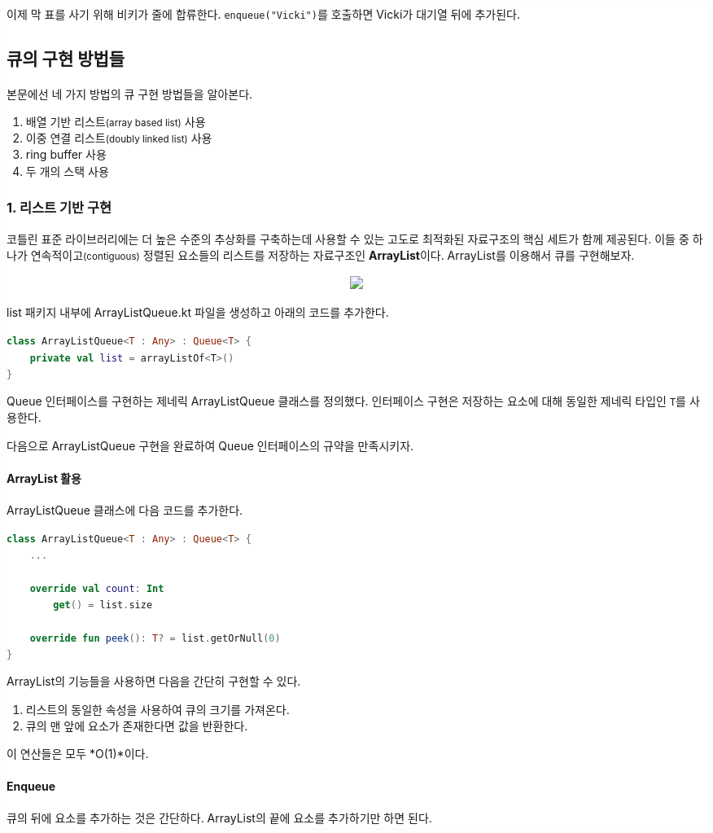 이제 막 표를 사기 위해 비키가 줄에 합류한다. `enqueue("Vicki")`를 호출하면 Vicki가 대기열 뒤에 추가된다.

## 큐의 구현 방법들

본문에선 네 가지 방법의 큐 구현 방법들을 알아본다.

1. 배열 기반 리스트<small>(array based list)</small> 사용
2. 이중 연결 리스트<small>(doubly linked list)</small> 사용
3. ring buffer 사용
4. 두 개의 스택 사용

### 1. 리스트 기반 구현

코틀린 표준 라이브러리에는 더 높은 수준의 추상화를 구축하는데 사용할 수 있는 고도로 최적화된 자료구조의 핵심 세트가 함께 제공된다. 이들 중 하나가 연속적이고<small>(contiguous)</small> 정렬된 요소들의 리스트를 저장하는 자료구조인 **ArrayList**이다. ArrayList를 이용해서 큐를 구현해보자.

<p align = 'center'>
<img width = '500' src = 'https://user-images.githubusercontent.com/39554623/124503376-67563000-de00-11eb-9be3-0bb2fcff0246.png'>
</p>

list 패키지 내부에 ArrayListQueue.kt 파일을 생성하고 아래의 코드를 추가한다.

```kotlin
class ArrayListQueue<T : Any> : Queue<T> {
    private val list = arrayListOf<T>()
}
```

Queue 인터페이스를 구현하는 제네릭 ArrayListQueue 클래스를 정의했다. 인터페이스 구현은 저장하는 요소에 대해 동일한 제네릭 타입인 `T`를 사용한다.

다음으로 ArrayListQueue 구현을 완료하여 Queue 인터페이스의 규약을 만족시키자.

#### ArrayList 활용

ArrayListQueue 클래스에 다음 코드를 추가한다.

```kotlin
class ArrayListQueue<T : Any> : Queue<T> {
    ...

    override val count: Int
        get() = list.size

    override fun peek(): T? = list.getOrNull(0)
}
```

ArrayList의 기능들을 사용하면 다음을 간단히 구현할 수 있다.

1. 리스트의 동일한 속성을 사용하여 큐의 크기를 가져온다.
2. 큐의 맨 앞에 요소가 존재한다면 값을 반환한다.

이 연산들은 모두 *O(1)*이다.

#### Enqueue

큐의 뒤에 요소를 추가하는 것은 간단하다. ArrayList의 끝에 요소를 추가하기만 하면 된다.
